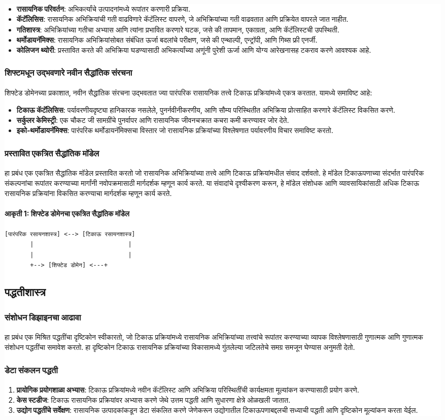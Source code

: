 - **रासायनिक परिवर्तन**: अभिकर्त्यांचे उत्पादनांमध्ये रूपांतर करणारी प्रक्रिया.
- **कॅटॅलिसिस**: रासायनिक अभिक्रियांची गती वाढविणारे कॅटॅलिस्ट वापरणे, जे अभिक्रियांच्या गती वाढवतात आणि प्रक्रियेत वापरले जात नाहीत.
- **गतिशास्त्र**: अभिक्रियांच्या गतीचा अभ्यास आणि त्यांना प्रभावित करणारे घटक, जसे की तापमान, एकाग्रता, आणि कॅटॅलिस्टची उपस्थिती.
- **थर्मोडायनॅमिक्स**: रासायनिक अभिक्रियांसोबत संबंधित ऊर्जा बदलांचे परीक्षण, जसे की एन्थाल्पी, एन्ट्रॉपी, आणि गिब्स फ्री एनर्जी.
- **कोलिजन थ्योरी**: प्रस्तावित करते की अभिक्रिया घडण्यासाठी अभिकर्त्यांच्या अणूंनी पुरेशी ऊर्जा आणि योग्य आरेखनासह टकराव करणे आवश्यक आहे.

### शिफ्टमधून उद्भवणारे नवीन सैद्धांतिक संरचना

शिफ्टेड डोमेनच्या प्रकाशात, नवीन सैद्धांतिक संरचना उद्भवतात ज्या पारंपरिक रासायनिक तत्त्वे टिकाऊ प्रक्रियांमध्ये एकत्र करतात. यामध्ये समाविष्ट आहे:

- **टिकाऊ कॅटॅलिसिस**: पर्यावरणीयदृष्ट्या हानिकारक नसलेले, पुनर्नवीनीकरणीय, आणि सौम्य परिस्थितीत अभिक्रिया प्रोत्साहित करणारे कॅटॅलिस्ट विकसित करणे.
- **सर्कुलर केमिस्ट्री**: एक चौकट जी सामग्रींचे पुनर्वापर आणि रासायनिक जीवनचक्रात कचरा कमी करण्यावर जोर देते.
- **इको-थर्मोडायनॅमिक्स**: पारंपरिक थर्मोडायनॅमिक्सचा विस्तार जो रासायनिक प्रक्रियांच्या विश्लेषणात पर्यावरणीय विचार समाविष्ट करतो.

### प्रस्तावित एकत्रित सैद्धांतिक मॉडेल

हा प्रबंध एक एकत्रित सैद्धांतिक मॉडेल प्रस्तावित करतो जो रासायनिक अभिक्रियांच्या तत्त्वे आणि टिकाऊ प्रक्रियांमधील संवाद दर्शवतो. हे मॉडेल टिकाऊपणाच्या संदर्भात पारंपरिक संकल्पनांचा रूपांतर करण्याच्या मार्गांनी नवोपक्रमासाठी मार्गदर्शक म्हणून कार्य करते. या संवादांचे दृश्यीकरण करून, हे मॉडेल संशोधक आणि व्यावसायिकांसाठी अधिक टिकाऊ रासायनिक प्रक्रियांना विकसित करण्याचा मार्गदर्शक म्हणून कार्य करते.

#### आकृती 1: शिफ्टेड डोमेनचा एकत्रित सैद्धांतिक मॉडेल

```
[पारंपरिक रसायनशास्त्र] <--> [टिकाऊ रसायनशास्त्र]
       |                          |
       |                          |
       +--> [शिफ्टेड डोमेन] <---+
```

## पद्धतीशास्त्र

### संशोधन डिझाइनचा आढावा

हा प्रबंध एक मिश्रित पद्धतींचा दृष्टिकोन स्वीकारतो, जो टिकाऊ प्रक्रियांमध्ये रासायनिक अभिक्रियांच्या तत्त्वांचे रूपांतर करण्याच्या व्यापक विश्लेषणासाठी गुणात्मक आणि गुणात्मक संशोधन पद्धतींचा समावेश करतो. हा दृष्टिकोन टिकाऊ रासायनिक प्रक्रियांच्या विकासामध्ये गुंतलेल्या जटिलतेचे समग्र समजून घेण्यास अनुमती देतो.

### डेटा संकलन पद्धती

1. **प्रायोगिक प्रयोगशाळा अभ्यास**: टिकाऊ प्रक्रियांमध्ये नवीन कॅटॅलिस्ट आणि अभिक्रिया परिस्थितींची कार्यक्षमता मूल्यांकन करण्यासाठी प्रयोग करणे.
2. **केस स्टडीज**: टिकाऊ रासायनिक प्रक्रियांवर अभ्यास करणे जेथे उत्तम पद्धती आणि सुधारणा क्षेत्रे ओळखली जातात.
3. **उद्योग पद्धतींचे सर्वेक्षण**: रासायनिक उत्पादकांकडून डेटा संकलित करणे जेणेकरून उद्योगातील टिकाऊपणाबद्दलची सध्याची पद्धती आणि दृष्टिकोन मूल्यांकन करता येईल.
